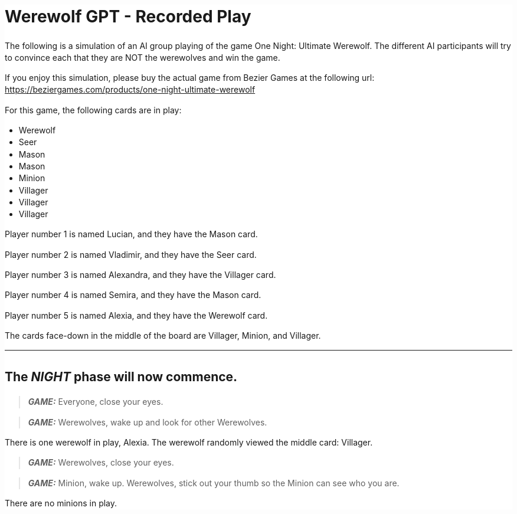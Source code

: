 # Werewolf GPT - Recorded Play



The following is a simulation of an AI group playing of the game One Night: Ultimate Werewolf. The different AI participants will try to convince each that they are NOT the werewolves and win the game.

If you enjoy this simulation, please buy the actual game from Bezier Games at the following url: https://beziergames.com/products/one-night-ultimate-werewolf

For this game, the following cards are in play:


* Werewolf
* Seer
* Mason
* Mason
* Minion
* Villager
* Villager
* Villager


Player number 1 is named Lucian, and they have the Mason card.


Player number 2 is named Vladimir, and they have the Seer card.


Player number 3 is named Alexandra, and they have the Villager card.


Player number 4 is named Semira, and they have the Mason card.


Player number 5 is named Alexia, and they have the Werewolf card.


The cards face-down in the middle of the board are Villager, Minion, and Villager.


---

## The ***NIGHT*** phase will now commence.


>***GAME:*** Everyone, close your eyes.


>***GAME:*** Werewolves, wake up and look for other Werewolves.


There is one werewolf in play, Alexia. The werewolf randomly viewed the middle card: Villager.


>***GAME:*** Werewolves, close your eyes.


>***GAME:*** Minion, wake up. Werewolves, stick out your thumb so the Minion can see who you are.


There are no minions in play.
